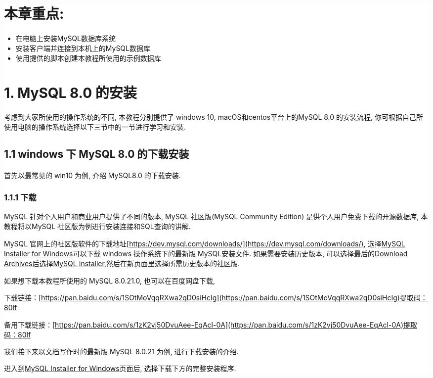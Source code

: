 # 本章重点:
* 在电脑上安装MySQL数据库系统
* 安装客户端并连接到本机上的MySQL数据库
* 使用提供的脚本创建本教程所使用的示例数据库
# 1. MySQL 8.0 的安装

考虑到大家所使用的操作系统的不同,  本教程分别提供了 windows 10, macOS和centos平台上的MySQL 8.0 的安装流程, 你可根据自己所使用电脑的操作系统选择以下三节中的一节进行学习和安装.

## 1.1 windows 下 MySQL 8.0 的下载安装

首先以最常见的 win10 为例, 介绍 MySQL8.0 的下载安装.

### 1.1.1 下载

MySQL 针对个人用户和商业用户提供了不同的版本, MySQL 社区版(MySQL Community Edition) 是供个人用户免费下载的开源数据库, 本教程将以MySQL 社区版为例进行安装连接和SQL查询的讲解.

MySQL 官网上的社区版软件的下载地址[https://dev.mysql.com/downloads/](https://dev.mysql.com/downloads/), 选择[MySQL Installer for Windows](https://dev.mysql.com/downloads/windows/)可以下载 windows 操作系统下的最新版 MySQL安装文件. 如果需要安装历史版本, 可以选择最后的[Download Archives](https://downloads.mysql.com/archives/)后选择[MySQL Installer](https://downloads.mysql.com/archives/installer/),然后在新页面里选择所需历史版本的社区版.

如果想下载本教程所使用的 MySQL 8.0.21.0, 也可以在百度⽹盘下载, 

下载链接：[https://pan.baidu.com/s/1SOtMoVqqRXwa2qD0siHcIg](https://pan.baidu.com/s/1SOtMoVqqRXwa2qD0siHcIg)提取码：80lf

备用下载链接：[https://pan.baidu.com/s/1zK2vj50DvuAee-EqAcl-0A](https://pan.baidu.com/s/1zK2vj50DvuAee-EqAcl-0A)提取码：80lf

我们接下来以文档写作时的最新版 MySQL 8.0.21 为例, 进行下载安装的介绍.

进入到[MySQL Installer for Windows](https://dev.mysql.com/downloads/windows/)页面后, 选择下载下方的完整安装程序.

